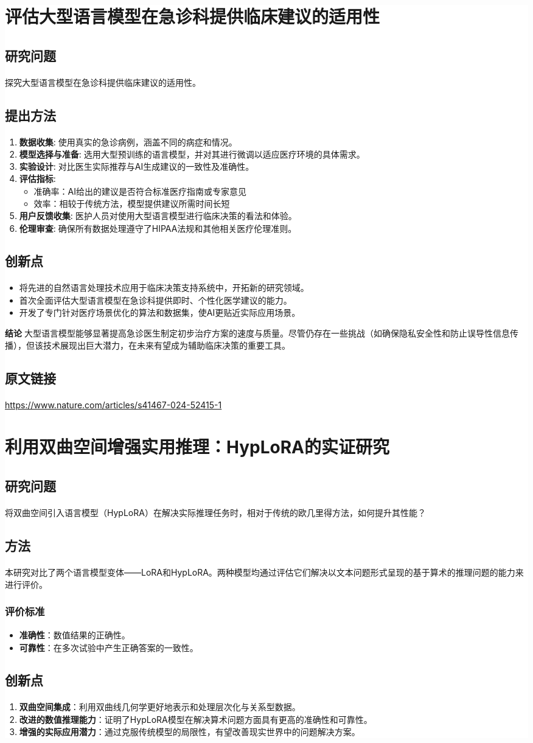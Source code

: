 
# 评估大型语言模型在急诊科提供临床建议的适用性

## 研究问题
探究大型语言模型在急诊科提供临床建议的适用性。

## 提出方法
1. **数据收集**: 使用真实的急诊病例，涵盖不同的病症和情况。
2. **模型选择与准备**: 选用大型预训练的语言模型，并对其进行微调以适应医疗环境的具体需求。
3. **实验设计**: 对比医生实际推荐与AI生成建议的一致性及准确性。
4. **评估指标**:
    - 准确率：AI给出的建议是否符合标准医疗指南或专家意见
    - 效率：相较于传统方法，模型提供建议所需时间长短
5. **用户反馈收集**: 医护人员对使用大型语言模型进行临床决策的看法和体验。
6. **伦理审查**: 确保所有数据处理遵守了HIPAA法规和其他相关医疗伦理准则。

## 创新点
- 将先进的自然语言处理技术应用于临床决策支持系统中，开拓新的研究领域。
- 首次全面评估大型语言模型在急诊科提供即时、个性化医学建议的能力。
- 开发了专门针对医疗场景优化的算法和数据集，使AI更贴近实际应用场景。

**结论**
大型语言模型能够显著提高急诊医生制定初步治疗方案的速度与质量。尽管仍存在一些挑战（如确保隐私安全性和防止误导性信息传播），但该技术展现出巨大潜力，在未来有望成为辅助临床决策的重要工具。 

## 原文链接
https://www.nature.com/articles/s41467-024-52415-1 



# 利用双曲空间增强实用推理：HypLoRA的实证研究

## 研究问题
将双曲空间引入语言模型（HypLoRA）在解决实际推理任务时，相对于传统的欧几里得方法，如何提升其性能？

## 方法
本研究对比了两个语言模型变体——LoRA和HypLoRA。两种模型均通过评估它们解决以文本问题形式呈现的基于算术的推理问题的能力来进行评价。

### 评价标准
- **准确性**：数值结果的正确性。
- **可靠性**：在多次试验中产生正确答案的一致性。

## 创新点
1. **双曲空间集成**：利用双曲线几何学更好地表示和处理层次化与关系型数据。
2. **改进的数值推理能力**：证明了HypLoRA模型在解决算术问题方面具有更高的准确性和可靠性。
3. **增强的实际应用潜力**：通过克服传统模型的局限性，有望改善现实世界中的问题解决方案。
